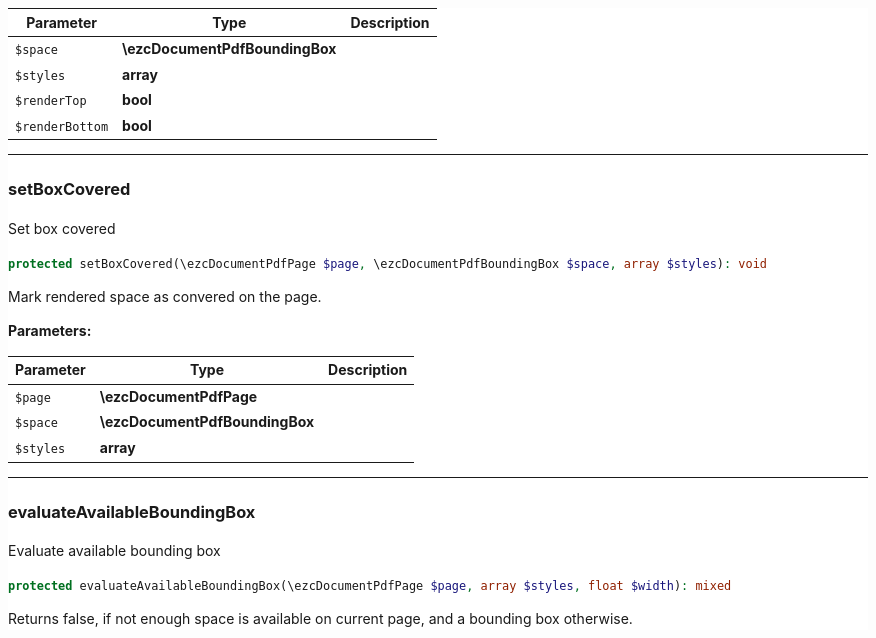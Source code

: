 | Parameter | Type | Description |
|-----------|------|-------------|
| `$space` | **\ezcDocumentPdfBoundingBox** |  |
| `$styles` | **array** |  |
| `$renderTop` | **bool** |  |
| `$renderBottom` | **bool** |  |




***

### setBoxCovered

Set box covered

```php
protected setBoxCovered(\ezcDocumentPdfPage $page, \ezcDocumentPdfBoundingBox $space, array $styles): void
```

Mark rendered space as convered on the page.






**Parameters:**

| Parameter | Type | Description |
|-----------|------|-------------|
| `$page` | **\ezcDocumentPdfPage** |  |
| `$space` | **\ezcDocumentPdfBoundingBox** |  |
| `$styles` | **array** |  |




***

### evaluateAvailableBoundingBox

Evaluate available bounding box

```php
protected evaluateAvailableBoundingBox(\ezcDocumentPdfPage $page, array $styles, float $width): mixed
```

Returns false, if not enough space is available on current
page, and a bounding box otherwise.





